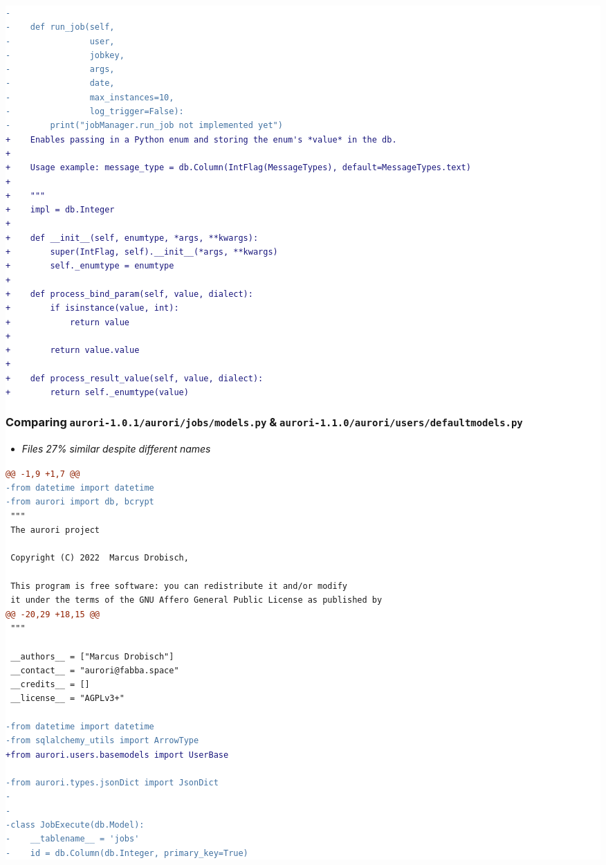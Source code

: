 ```diff
-
-    def run_job(self,
-                user,
-                jobkey,
-                args,
-                date,
-                max_instances=10,
-                log_trigger=False):
-        print("jobManager.run_job not implemented yet")
+    Enables passing in a Python enum and storing the enum's *value* in the db.
+
+    Usage example: message_type = db.Column(IntFlag(MessageTypes), default=MessageTypes.text)
+
+    """
+    impl = db.Integer
+
+    def __init__(self, enumtype, *args, **kwargs):
+        super(IntFlag, self).__init__(*args, **kwargs)
+        self._enumtype = enumtype
+
+    def process_bind_param(self, value, dialect):
+        if isinstance(value, int):
+            return value
+
+        return value.value
+
+    def process_result_value(self, value, dialect):
+        return self._enumtype(value)
```

### Comparing `aurori-1.0.1/aurori/jobs/models.py` & `aurori-1.1.0/aurori/users/defaultmodels.py`

 * *Files 27% similar despite different names*

```diff
@@ -1,9 +1,7 @@
-from datetime import datetime
-from aurori import db, bcrypt
 """
 The aurori project
 
 Copyright (C) 2022  Marcus Drobisch,
 
 This program is free software: you can redistribute it and/or modify
 it under the terms of the GNU Affero General Public License as published by
@@ -20,29 +18,15 @@
 """
 
 __authors__ = ["Marcus Drobisch"]
 __contact__ = "aurori@fabba.space"
 __credits__ = []
 __license__ = "AGPLv3+"
 
-from datetime import datetime
-from sqlalchemy_utils import ArrowType
+from aurori.users.basemodels import UserBase
 
-from aurori.types.jsonDict import JsonDict
-
-
-class JobExecute(db.Model):
-    __tablename__ = 'jobs'
-    id = db.Column(db.Integer, primary_key=True)
```